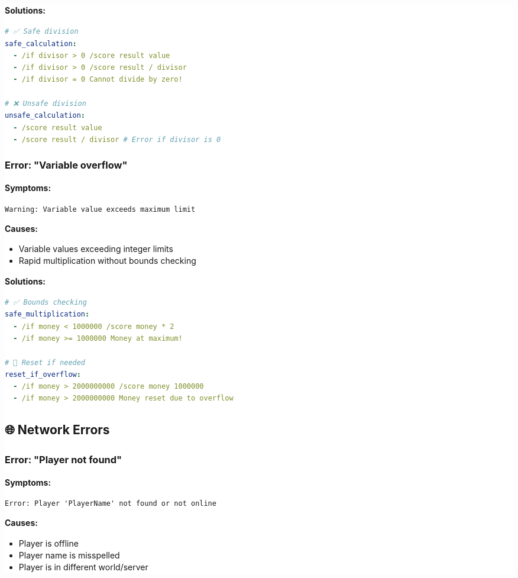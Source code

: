 **Solutions:**

```yaml
# ✅ Safe division
safe_calculation:
  - /if divisor > 0 /score result value
  - /if divisor > 0 /score result / divisor
  - /if divisor = 0 Cannot divide by zero!

# ❌ Unsafe division
unsafe_calculation:
  - /score result value
  - /score result / divisor # Error if divisor is 0
```

### Error: "Variable overflow"

**Symptoms:**

```
Warning: Variable value exceeds maximum limit
```

**Causes:**

- Variable values exceeding integer limits
- Rapid multiplication without bounds checking

**Solutions:**

```yaml
# ✅ Bounds checking
safe_multiplication:
  - /if money < 1000000 /score money * 2
  - /if money >= 1000000 Money at maximum!

# 🔧 Reset if needed
reset_if_overflow:
  - /if money > 2000000000 /score money 1000000
  - /if money > 2000000000 Money reset due to overflow
```

## 🌐 Network Errors

### Error: "Player not found"

**Symptoms:**

```
Error: Player 'PlayerName' not found or not online
```

**Causes:**

- Player is offline
- Player name is misspelled
- Player is in different world/server
